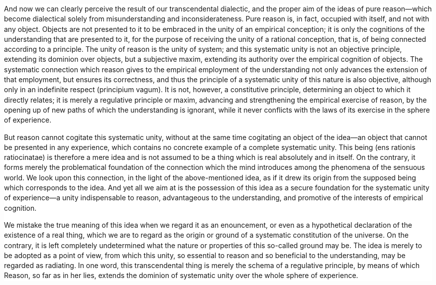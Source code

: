 And now we can clearly perceive the result of our transcendental dialectic, and the proper aim of the ideas of pure reason—which become dialectical solely from misunderstanding and inconsiderateness. Pure reason is, in fact, occupied with itself, and not with any object. Objects are not presented to it to be embraced in the unity of an empirical conception; it is only the cognitions of the understanding that are presented to it, for the purpose of receiving the unity of a rational conception, that is, of being connected according to a principle. The unity of reason is the unity of system; and this systematic unity is not an objective principle, extending its dominion over objects, but a subjective maxim, extending its authority over the empirical cognition of objects. The systematic connection which reason gives to the empirical employment of the understanding not only advances the extension of that employment, but ensures its correctness, and thus the principle of a systematic unity of this nature is also objective, although only in an indefinite respect (principium vagum). It is not, however, a constitutive principle, determining an object to which it directly relates; it is merely a regulative principle or maxim, advancing and strengthening the empirical exercise of reason, by the opening up of new paths of which the understanding is ignorant, while it never conflicts with the laws of its exercise in the sphere of experience.

But reason cannot cogitate this systematic unity, without at the same time cogitating an object of the idea—an object that cannot be presented in any experience, which contains no concrete example of a complete systematic unity. This being (ens rationis ratiocinatae) is therefore a mere idea and is not assumed to be a thing which is real absolutely and in itself. On the contrary, it forms merely the problematical foundation of the connection which the mind introduces among the phenomena of the sensuous world. We look upon this connection, in the light of the above-mentioned idea, as if it drew its origin from the supposed being which corresponds to the idea. And yet all we aim at is the possession of this idea as a secure foundation for the systematic unity of experience—a unity indispensable to reason, advantageous to the understanding, and promotive of the interests of empirical cognition.

We mistake the true meaning of this idea when we regard it as an enouncement, or even as a hypothetical declaration of the existence of a real thing, which we are to regard as the origin or ground of a systematic constitution of the universe. On the contrary, it is left completely undetermined what the nature or properties of this so-called ground may be. The idea is merely to be adopted as a point of view, from which this unity, so essential to reason and so beneficial to the understanding, may be regarded as radiating. In one word, this transcendental thing is merely the schema of a regulative principle, by means of which Reason, so far as in her lies, extends the dominion of systematic unity over the whole sphere of experience.
